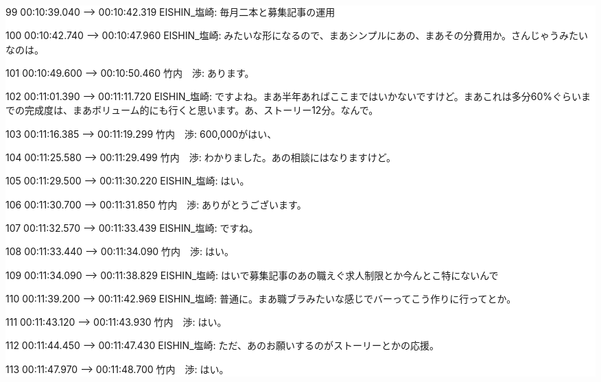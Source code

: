 99
00:10:39.040 --> 00:10:42.319
EISHIN_塩崎: 毎月二本と募集記事の運用

100
00:10:42.740 --> 00:10:47.960
EISHIN_塩崎: みたいな形になるので、まあシンプルにあの、まあその分費用か。さんじゃうみたいなのは。

101
00:10:49.600 --> 00:10:50.460
竹内　渉: あります。

102
00:11:01.390 --> 00:11:11.720
EISHIN_塩崎: ですよね。まあ半年あればここまではいかないですけど。まあこれは多分60%ぐらいまでの完成度は、まあボリューム的にも行くと思います。あ、ストーリー12分。なんで。

103
00:11:16.385 --> 00:11:19.299
竹内　渉: 600,000がはい、

104
00:11:25.580 --> 00:11:29.499
竹内　渉: わかりました。あの相談にはなりますけど。

105
00:11:29.500 --> 00:11:30.220
EISHIN_塩崎: はい。

106
00:11:30.700 --> 00:11:31.850
竹内　渉: ありがとうございます。

107
00:11:32.570 --> 00:11:33.439
EISHIN_塩崎: ですね。

108
00:11:33.440 --> 00:11:34.090
竹内　渉: はい。

109
00:11:34.090 --> 00:11:38.829
EISHIN_塩崎: はいで募集記事のあの職えぐ求人制限とか今んとこ特にないんで

110
00:11:39.200 --> 00:11:42.969
EISHIN_塩崎: 普通に。まあ職ブラみたいな感じでバーってこう作りに行ってとか。

111
00:11:43.120 --> 00:11:43.930
竹内　渉: はい。

112
00:11:44.450 --> 00:11:47.430
EISHIN_塩崎: ただ、あのお願いするのがストーリーとかの応援。

113
00:11:47.970 --> 00:11:48.700
竹内　渉: はい。
